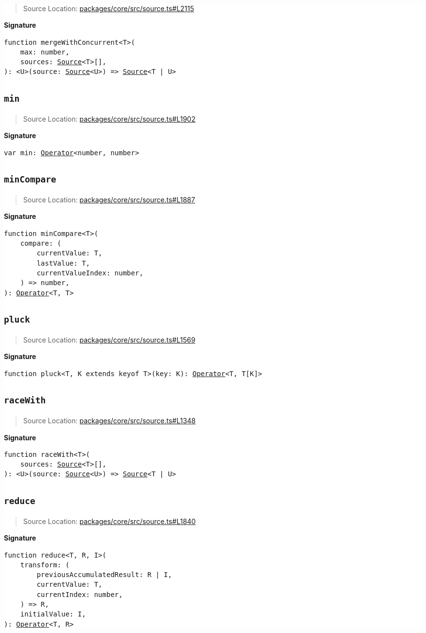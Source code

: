 > Source Location: [packages\/core\/src\/source.ts#L2115](..\/packages\/core\/src\/source.ts#L2115)

<b>Signature</b>

<pre>function mergeWithConcurrent&lt;T&gt;(<br>    max: number,<br>    sources: <a href="00--1-api-basics.md#Source-Interface">Source</a>&lt;T&gt;[],<br>): &lt;U&gt;(source: <a href="00--1-api-basics.md#Source-Interface">Source</a>&lt;U&gt;) =&gt; <a href="00--1-api-basics.md#Source-Interface">Source</a>&lt;T | U&gt;</pre>

## <a name="min"></a><code>min</code>

> Source Location: [packages\/core\/src\/source.ts#L1902](..\/packages\/core\/src\/source.ts#L1902)

<b>Signature</b>

<pre>var min: <a href="00--1-api-basics.md#Operator">Operator</a>&lt;number, number&gt;</pre>

## <a name="minCompare"></a><code>minCompare</code>

> Source Location: [packages\/core\/src\/source.ts#L1887](..\/packages\/core\/src\/source.ts#L1887)

<b>Signature</b>

<pre>function minCompare&lt;T&gt;(<br>    compare: (<br>        currentValue: T,<br>        lastValue: T,<br>        currentValueIndex: number,<br>    ) =&gt; number,<br>): <a href="00--1-api-basics.md#Operator">Operator</a>&lt;T, T&gt;</pre>

## <a name="pluck"></a><code>pluck</code>

> Source Location: [packages\/core\/src\/source.ts#L1569](..\/packages\/core\/src\/source.ts#L1569)

<b>Signature</b>

<pre>function pluck&lt;T, K extends keyof T&gt;(key: K): <a href="00--1-api-basics.md#Operator">Operator</a>&lt;T, T[K]&gt;</pre>

## <a name="raceWith"></a><code>raceWith</code>

> Source Location: [packages\/core\/src\/source.ts#L1348](..\/packages\/core\/src\/source.ts#L1348)

<b>Signature</b>

<pre>function raceWith&lt;T&gt;(<br>    sources: <a href="00--1-api-basics.md#Source-Interface">Source</a>&lt;T&gt;[],<br>): &lt;U&gt;(source: <a href="00--1-api-basics.md#Source-Interface">Source</a>&lt;U&gt;) =&gt; <a href="00--1-api-basics.md#Source-Interface">Source</a>&lt;T | U&gt;</pre>

## <a name="reduce"></a><code>reduce</code>

> Source Location: [packages\/core\/src\/source.ts#L1840](..\/packages\/core\/src\/source.ts#L1840)

<b>Signature</b>

<pre>function reduce&lt;T, R, I&gt;(<br>    transform: (<br>        previousAccumulatedResult: R | I,<br>        currentValue: T,<br>        currentIndex: number,<br>    ) =&gt; R,<br>    initialValue: I,<br>): <a href="00--1-api-basics.md#Operator">Operator</a>&lt;T, R&gt;</pre>
